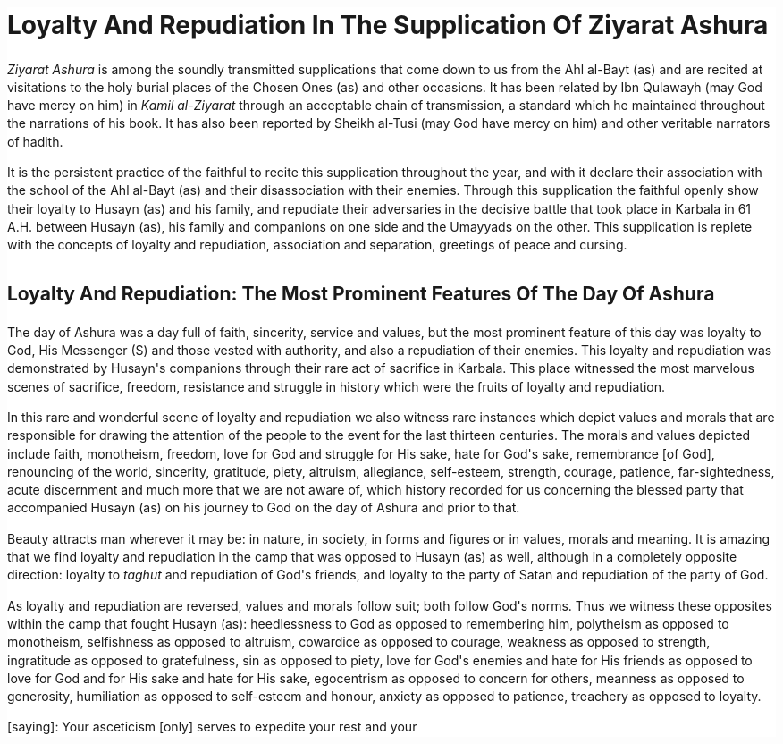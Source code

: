 Loyalty And Repudiation In The Supplication Of Ziyarat Ashura
=============================================================

*Ziyarat Ashura* is among the soundly transmitted supplications that
come down to us from the Ahl al-Bayt (as) and are recited at visitations
to the holy burial places of the Chosen Ones (as) and other occasions.
It has been related by Ibn Qulawayh (may God have mercy on him) in
*Kamil al-Ziyarat* through an acceptable chain of transmission, a
standard which he maintained throughout the narrations of his book. It
has also been reported by Sheikh al-Tusi (may God have mercy on him) and
other veritable narrators of hadith.

It is the persistent practice of the faithful to recite this
supplication throughout the year, and with it declare their association
with the school of the Ahl al-Bayt (as) and their disassociation with
their enemies. Through this supplication the faithful openly show their
loyalty to Husayn (as) and his family, and repudiate their adversaries
in the decisive battle that took place in Karbala in 61 A.H. between
Husayn (as), his family and companions on one side and the Umayyads on
the other. This supplication is replete with the concepts of loyalty and
repudiation, association and separation, greetings of peace and cursing.

Loyalty And Repudiation: The Most Prominent Features Of The Day Of Ashura
-------------------------------------------------------------------------

The day of Ashura was a day full of faith, sincerity, service and
values, but the most prominent feature of this day was loyalty to God,
His Messenger (S) and those vested with authority, and also a
repudiation of their enemies. This loyalty and repudiation was
demonstrated by Husayn's companions through their rare act of sacrifice
in Karbala. This place witnessed the most marvelous scenes of sacrifice,
freedom, resistance and struggle in history which were the fruits of
loyalty and repudiation.

In this rare and wonderful scene of loyalty and repudiation we also
witness rare instances which depict values and morals that are
responsible for drawing the attention of the people to the event for the
last thirteen centuries. The morals and values depicted include faith,
monotheism, freedom, love for God and struggle for His sake, hate for
God's sake, remembrance [of God], renouncing of the world, sincerity,
gratitude, piety, altruism, allegiance, self-esteem, strength, courage,
patience, far-sightedness, acute discernment and much more that we are
not aware of, which history recorded for us concerning the blessed party
that accompanied Husayn (as) on his journey to God on the day of Ashura
and prior to that.

Beauty attracts man wherever it may be: in nature, in society, in forms
and figures or in values, morals and meaning. It is amazing that we find
loyalty and repudiation in the camp that was opposed to Husayn (as) as
well, although in a completely opposite direction: loyalty to *taghut*
and repudiation of God's friends, and loyalty to the party of Satan and
repudiation of the party of God.

As loyalty and repudiation are reversed, values and morals follow suit;
both follow God's norms. Thus we witness these opposites within the camp
that fought Husayn (as): heedlessness to God as opposed to remembering
him, polytheism as opposed to monotheism, selfishness as opposed to
altruism, cowardice as opposed to courage, weakness as opposed to
strength, ingratitude as opposed to gratefulness, sin as opposed to
piety, love for God's enemies and hate for His friends as opposed to
love for God and for His sake and hate for His sake, egocentrism as
opposed to concern for others, meanness as opposed to generosity,
humiliation as opposed to self-esteem and honour, anxiety as opposed to
patience, treachery as opposed to loyalty.


[saying]: Your asceticism [only] serves to expedite your rest and your
[^1]: . Al-Yafi'i's Mir'at al-Jinan 1: 132.
[^2]: . Sayyid Abdulrazzaq al-Muqarram's Maqtal al-Husayn (a.s.): 238.
[^3]: . Muthir al-Ahzan 56.
[^4]: . Tarikh al-Tabari 6: 341.
[^5]: . Tarikh al-Tabari 6: 223.
[^6]: . Qur'an, Ch: 9, Vs: 49.
[^7]: . Tarikh al-Tabari, 6: 243.
[^8]: . Qur'an, Ch: 111, VS: 1.
[^9]: .Qur'an, Ch: 9, Vs: 119
[^10]: . Qur'an, Ch: 18, Vs: 28.
[^11]: . Qur'an, Ch: 4, Vs: 69.
[^12]: . Qur'an, Ch: 3, Vs: 183.
[^13]: . Bihar al-Anwar, 27: 63.
[^14]: . Bihar al-Anwar, 27:58.
[^15]: . Qur'an, Ch: 2, Vs:257.
[^16]: . Qur'an, Ch: 4, Vs:59.
[^17]: . Qur'an, Ch: 5, Vs:55.
[^18]: . Qur'an, Ch: 9, Vs:71.
[^19]: . Qur'an, Ch: 8, Vs:74.
[^20]: . Qur'an, Ch: 8, Vs:73.
[^21]: . Bihar al-Anwar, 68: 332.
[^22]: . Bihar al-Anwar 23: 105.
[^23]: . Tafsir al-Burhan 1:328.
[^24]: . Nahj al-Balaghah 2: 207.
[^25]: . Nahj al-Balaghah 3:191
[^26]: . Al-Hijrat wa al-Wila’ (by the author): 164 – 167.
[^27]: . Bihar al-Anwar 10:358
[^28]: . Qur’an Ch: 12, Vs: 40.
[^29]: . Qur’an, Ch: 12, Vsw: 67.
[^30]: . Qur’an, Ch: 5, Vs: 55.
[^31]: . Qur’an Ch: 42, Vs: 9.
[^32]: . There is no need to shift the intended meaning of al-wali since
[^33]: . Qur’an Ch: 6, Vs: 14.
[^34]: . Qur’an Ch: 29, Vs: 22.
[^35]: . Qur’an , Ch: 2, Vs: 107.
[^36]: . Al-Jurjani’s Dala’il al-I’jaz: 260.
[^37]: . Ibid, 268.
[^38]: . Qur'an, Ch: 6, Vs: 51.
[^39]: . Qur'an, Ch: 6, Vs: 70.
[^40]: . Qur'an, Ch: 9, Vs: 116.
[^41]: . Qur'an, Ch: 32, Vs: 7.
[^42]: . The Author's Al-Wailayah wa al-Bara'ah: 93-95.
[^43]: . Bihar al-Anwar, 24: 54.
[^44]: . Al-Saduq's Al-Amali: 8.
[^45]: . Al-Saduq's Al-Amali: 345.
[^46]: . Al-Saduq’s Al-Amali: 360.
[^47]: . Tuhaf al-Uqul: 479.
[^48]: .Al-Mahasin: 263.
[^49]: . Usul al-Kafi 2: 125.
[^50]: . Usul al-Kafi 2: 125.
[^51]: . Usul al-Kafi, 2: 126.
[^52]: . Qur’an, Ch: 33, Vs: 4
[^53]: . As appears in some copies of Ziyarat al-Jami’ah.
[^54]: . Bihar al-Anwar 278:51, Hadith no 1.
[^55]: . Bihar al-Anwar, 27: 58.
[^56]: . Bihar al-Anwar 27: 64.
[^57]: . Qur’an Ch: 9, Vs: 119.
[^58]: . Qur’an, Ch: 4, Vs: 69.
[^59]: . Qur’an, Ch: 28, Vs: 57.
[^60]: . Qur’an, Ch: 11, Vs: 112.
[^61]: . Qur’an, Ch: 18, Vs: 28.
[^62]: . Qur’an, Ch: 49, Vs: 29.
[^63]: . Qur’an, Ch: 3, Vs: 146.
[^64]: . Qur’an, Ch: 3, Vs: 53.
[^65]: . Qur’an, Ch: 17, Vs: 79.
[^66]: . Tafsir al-Mizan 13: 176.
[^67]: . Ibid.
[^68]: . Qur’an Ch:6 vs:162
[^69]: . Qur’an Ch: 29, vs:2-3.
[^70]: . Qur’an Ch: 29, Vs: 214.
[^71]: . Qur’an, Ch: 3, Vs: 14-141.
[^72]: . Qur’an, Ch: 9, Vs: 16.
[^73]: . Qur’an, Ch: 2, Vs: 155-157.
[^74]: . Qur’an, Ch: 39, Vs: 10.
[^75]: . Qur’an, Ch: 2, Vs: 156-157.
[^76]: . Qur’an, Ch: 7, Vs: 156.
[^77]: . Qur’an, Ch: 40, Vs: 7.